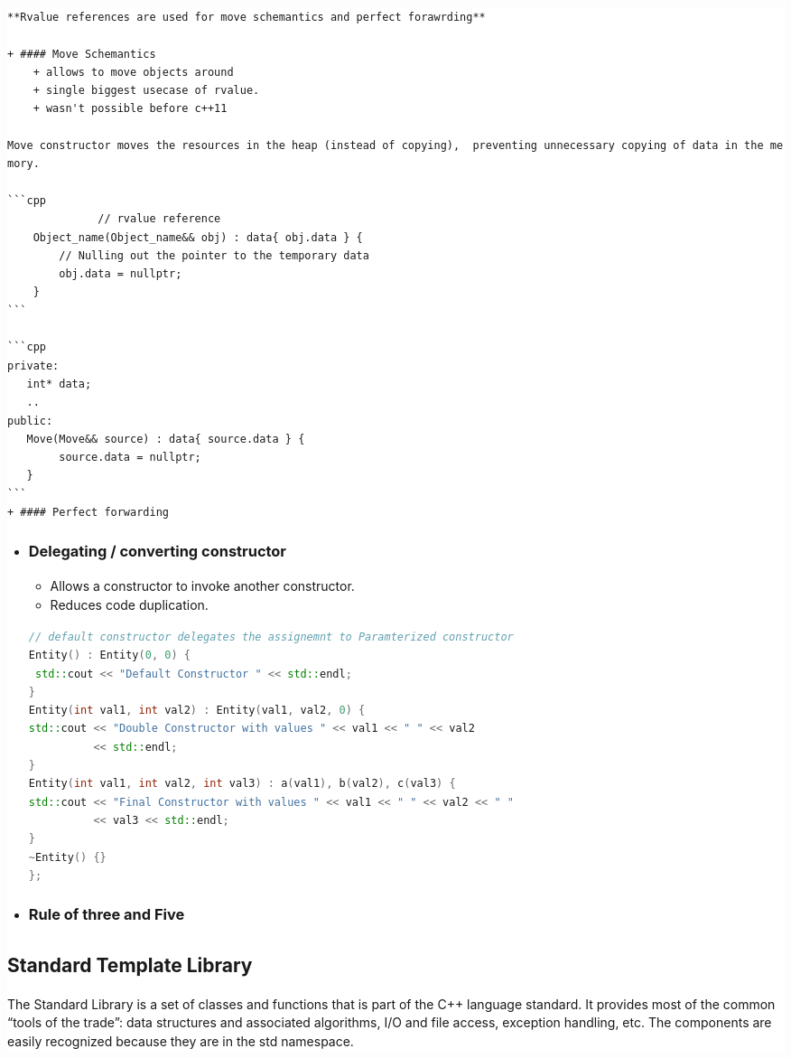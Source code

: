     **Rvalue references are used for move schemantics and perfect forawrding**
    
    + #### Move Schemantics
        + allows to move objects around
        + single biggest usecase of rvalue.
        + wasn't possible before c++11

    Move constructor moves the resources in the heap (instead of copying),  preventing unnecessary copying of data in the memory.
    
    ```cpp
                  // rvalue reference
        Object_name(Object_name&& obj) : data{ obj.data } {
            // Nulling out the pointer to the temporary data
            obj.data = nullptr;
        }
    ```
    
    ```cpp
    private:
       int* data;
       ..
    public:
       Move(Move&& source) : data{ source.data } {
            source.data = nullptr;
       }    
    ```
    + #### Perfect forwarding
    
    
  + ### Delegating / converting constructor
      + Allows a constructor to invoke another constructor.
      + Reduces code duplication.
    ```cpp
    // default constructor delegates the assignemnt to Paramterized constructor
    Entity() : Entity(0, 0) { 
     std::cout << "Default Constructor " << std::endl; 
    }
    Entity(int val1, int val2) : Entity(val1, val2, 0) {
    std::cout << "Double Constructor with values " << val1 << " " << val2
              << std::endl;
    }
    Entity(int val1, int val2, int val3) : a(val1), b(val2), c(val3) {
    std::cout << "Final Constructor with values " << val1 << " " << val2 << " "
              << val3 << std::endl;
    }
    ~Entity() {}
    };
    ```
  + ### Rule of three and Five

## Standard Template Library <a name="#stl"></a>

The Standard Library is a set of classes and functions that is part of the C++ language standard. It provides most of the common “tools of the trade”: data structures and associated algorithms, I/O and file access, exception handling, etc. The components are easily recognized because they are in the std namespace.
